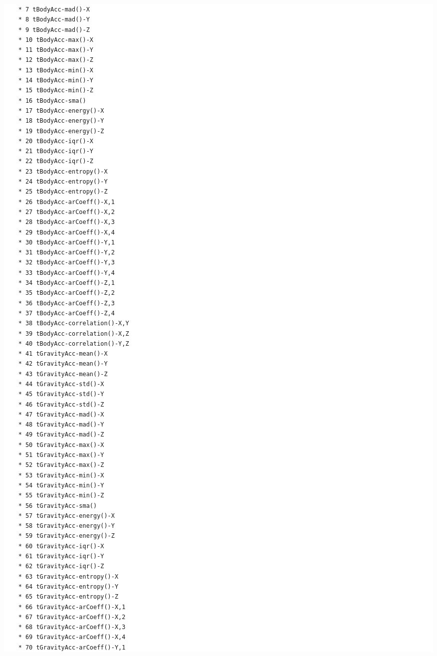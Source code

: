 		* 7 tBodyAcc-mad()-X
		* 8 tBodyAcc-mad()-Y
		* 9 tBodyAcc-mad()-Z
		* 10 tBodyAcc-max()-X
		* 11 tBodyAcc-max()-Y
		* 12 tBodyAcc-max()-Z
		* 13 tBodyAcc-min()-X
		* 14 tBodyAcc-min()-Y
		* 15 tBodyAcc-min()-Z
		* 16 tBodyAcc-sma()
		* 17 tBodyAcc-energy()-X
		* 18 tBodyAcc-energy()-Y
		* 19 tBodyAcc-energy()-Z
		* 20 tBodyAcc-iqr()-X
		* 21 tBodyAcc-iqr()-Y
		* 22 tBodyAcc-iqr()-Z
		* 23 tBodyAcc-entropy()-X
		* 24 tBodyAcc-entropy()-Y
		* 25 tBodyAcc-entropy()-Z
		* 26 tBodyAcc-arCoeff()-X,1
		* 27 tBodyAcc-arCoeff()-X,2
		* 28 tBodyAcc-arCoeff()-X,3
		* 29 tBodyAcc-arCoeff()-X,4
		* 30 tBodyAcc-arCoeff()-Y,1
		* 31 tBodyAcc-arCoeff()-Y,2
		* 32 tBodyAcc-arCoeff()-Y,3
		* 33 tBodyAcc-arCoeff()-Y,4
		* 34 tBodyAcc-arCoeff()-Z,1
		* 35 tBodyAcc-arCoeff()-Z,2
		* 36 tBodyAcc-arCoeff()-Z,3
		* 37 tBodyAcc-arCoeff()-Z,4
		* 38 tBodyAcc-correlation()-X,Y
		* 39 tBodyAcc-correlation()-X,Z
		* 40 tBodyAcc-correlation()-Y,Z
		* 41 tGravityAcc-mean()-X
		* 42 tGravityAcc-mean()-Y
		* 43 tGravityAcc-mean()-Z
		* 44 tGravityAcc-std()-X
		* 45 tGravityAcc-std()-Y
		* 46 tGravityAcc-std()-Z
		* 47 tGravityAcc-mad()-X
		* 48 tGravityAcc-mad()-Y
		* 49 tGravityAcc-mad()-Z
		* 50 tGravityAcc-max()-X
		* 51 tGravityAcc-max()-Y
		* 52 tGravityAcc-max()-Z
		* 53 tGravityAcc-min()-X
		* 54 tGravityAcc-min()-Y
		* 55 tGravityAcc-min()-Z
		* 56 tGravityAcc-sma()
		* 57 tGravityAcc-energy()-X
		* 58 tGravityAcc-energy()-Y
		* 59 tGravityAcc-energy()-Z
		* 60 tGravityAcc-iqr()-X
		* 61 tGravityAcc-iqr()-Y
		* 62 tGravityAcc-iqr()-Z
		* 63 tGravityAcc-entropy()-X
		* 64 tGravityAcc-entropy()-Y
		* 65 tGravityAcc-entropy()-Z
		* 66 tGravityAcc-arCoeff()-X,1
		* 67 tGravityAcc-arCoeff()-X,2
		* 68 tGravityAcc-arCoeff()-X,3
		* 69 tGravityAcc-arCoeff()-X,4
		* 70 tGravityAcc-arCoeff()-Y,1